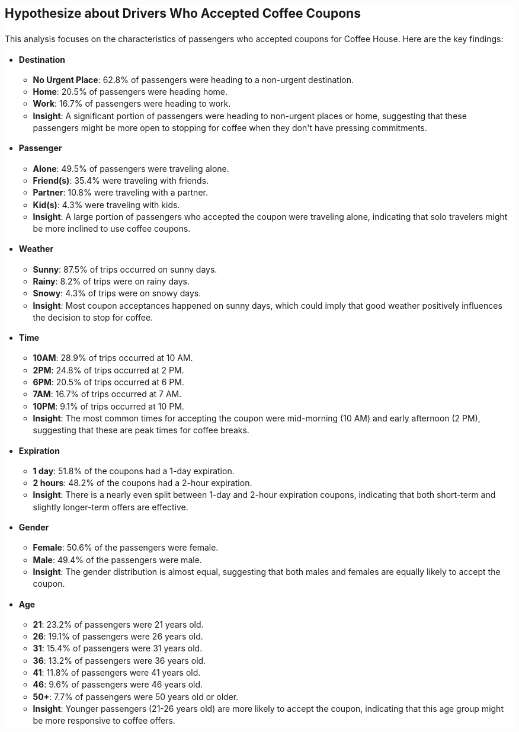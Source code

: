 ## Hypothesize about Drivers Who Accepted Coffee Coupons

This analysis focuses on the characteristics of passengers who accepted coupons for Coffee House. Here are the key findings:

- **Destination**
  - **No Urgent Place**: 62.8% of passengers were heading to a non-urgent destination.
  - **Home**: 20.5% of passengers were heading home.
  - **Work**: 16.7% of passengers were heading to work.
  - **Insight**: A significant portion of passengers were heading to non-urgent places or home, suggesting that these passengers might be more open to stopping for coffee when they don't have pressing commitments.

- **Passenger**
  - **Alone**: 49.5% of passengers were traveling alone.
  - **Friend(s)**: 35.4% were traveling with friends.
  - **Partner**: 10.8% were traveling with a partner.
  - **Kid(s)**: 4.3% were traveling with kids.
  - **Insight**: A large portion of passengers who accepted the coupon were traveling alone, indicating that solo travelers might be more inclined to use coffee coupons.

- **Weather**
  - **Sunny**: 87.5% of trips occurred on sunny days.
  - **Rainy**: 8.2% of trips were on rainy days.
  - **Snowy**: 4.3% of trips were on snowy days.
  - **Insight**: Most coupon acceptances happened on sunny days, which could imply that good weather positively influences the decision to stop for coffee.

- **Time**
  - **10AM**: 28.9% of trips occurred at 10 AM.
  - **2PM**: 24.8% of trips occurred at 2 PM.
  - **6PM**: 20.5% of trips occurred at 6 PM.
  - **7AM**: 16.7% of trips occurred at 7 AM.
  - **10PM**: 9.1% of trips occurred at 10 PM.
  - **Insight**: The most common times for accepting the coupon were mid-morning (10 AM) and early afternoon (2 PM), suggesting that these are peak times for coffee breaks.

- **Expiration**
  - **1 day**: 51.8% of the coupons had a 1-day expiration.
  - **2 hours**: 48.2% of the coupons had a 2-hour expiration.
  - **Insight**: There is a nearly even split between 1-day and 2-hour expiration coupons, indicating that both short-term and slightly longer-term offers are effective.

- **Gender**
  - **Female**: 50.6% of the passengers were female.
  - **Male**: 49.4% of the passengers were male.
  - **Insight**: The gender distribution is almost equal, suggesting that both males and females are equally likely to accept the coupon.

- **Age**
  - **21**: 23.2% of passengers were 21 years old.
  - **26**: 19.1% of passengers were 26 years old.
  - **31**: 15.4% of passengers were 31 years old.
  - **36**: 13.2% of passengers were 36 years old.
  - **41**: 11.8% of passengers were 41 years old.
  - **46**: 9.6% of passengers were 46 years old.
  - **50+**: 7.7% of passengers were 50 years old or older.
  - **Insight**: Younger passengers (21-26 years old) are more likely to accept the coupon, indicating that this age group might be more responsive to coffee offers.
